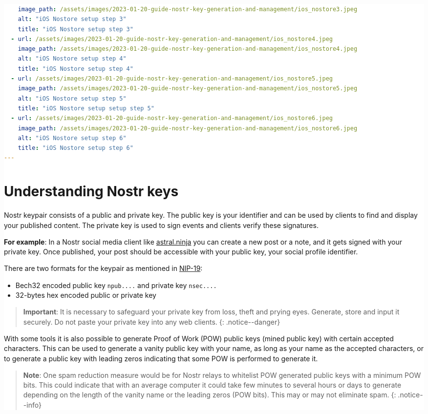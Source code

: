 ```yaml
    image_path: /assets/images/2023-01-20-guide-nostr-key-generation-and-management/ios_nostore3.jpeg
    alt: "iOS Nostore setup step 3"
    title: "iOS Nostore setup step 3"
  - url: /assets/images/2023-01-20-guide-nostr-key-generation-and-management/ios_nostore4.jpeg
    image_path: /assets/images/2023-01-20-guide-nostr-key-generation-and-management/ios_nostore4.jpeg
    alt: "iOS Nostore setup step 4"
    title: "iOS Nostore setup step 4"
  - url: /assets/images/2023-01-20-guide-nostr-key-generation-and-management/ios_nostore5.jpeg
    image_path: /assets/images/2023-01-20-guide-nostr-key-generation-and-management/ios_nostore5.jpeg
    alt: "iOS Nostore setup step 5"
    title: "iOS Nostore setup setup step 5"
  - url: /assets/images/2023-01-20-guide-nostr-key-generation-and-management/ios_nostore6.jpeg
    image_path: /assets/images/2023-01-20-guide-nostr-key-generation-and-management/ios_nostore6.jpeg
    alt: "iOS Nostore setup step 6"
    title: "iOS Nostore setup step 6"
---
```


# Understanding Nostr keys

Nostr keypair consists of a public and private key. The public key is your identifier and can be used by clients to find and display your published content. The private key is used to sign events and clients verify these signatures. 

**For example**: In a Nostr social media client like [astral.ninja](https://astral.ninja) you can create a new post or a note, and it gets signed with your private key. Once published, your post should be accessible with your public key, your social profile identifier.

There are two formats for the keypair as mentioned in [NIP-19](https://github.com/nostr-protocol/nips/blob/master/19.md):

- Bech32 encoded public key `npub....` and private key `nsec....`
- 32-bytes hex encoded public or private key

>**Important**: It is necessary to safeguard your private key from loss, theft and prying eyes. Generate, store and input it securely. Do not paste your private key into any web clients.
{: .notice--danger}

With some tools it is also possible to generate Proof of Work (POW) public keys (mined public key) with certain accepted characters. This can be used to generate a vanity public key with your name, as long as your name as the accepted characters, or to generate a public key with leading zeros indicating that some POW is performed to generate it.

>**Note**: One spam reduction measure would be for Nostr relays to whitelist POW generated public keys with a minimum POW bits. This could indicate that with an average computer it could take few minutes to several hours or days to generate depending on the length of the vanity name or the leading zeros (POW bits). This may or may not eliminate spam.
{: .notice--info}
